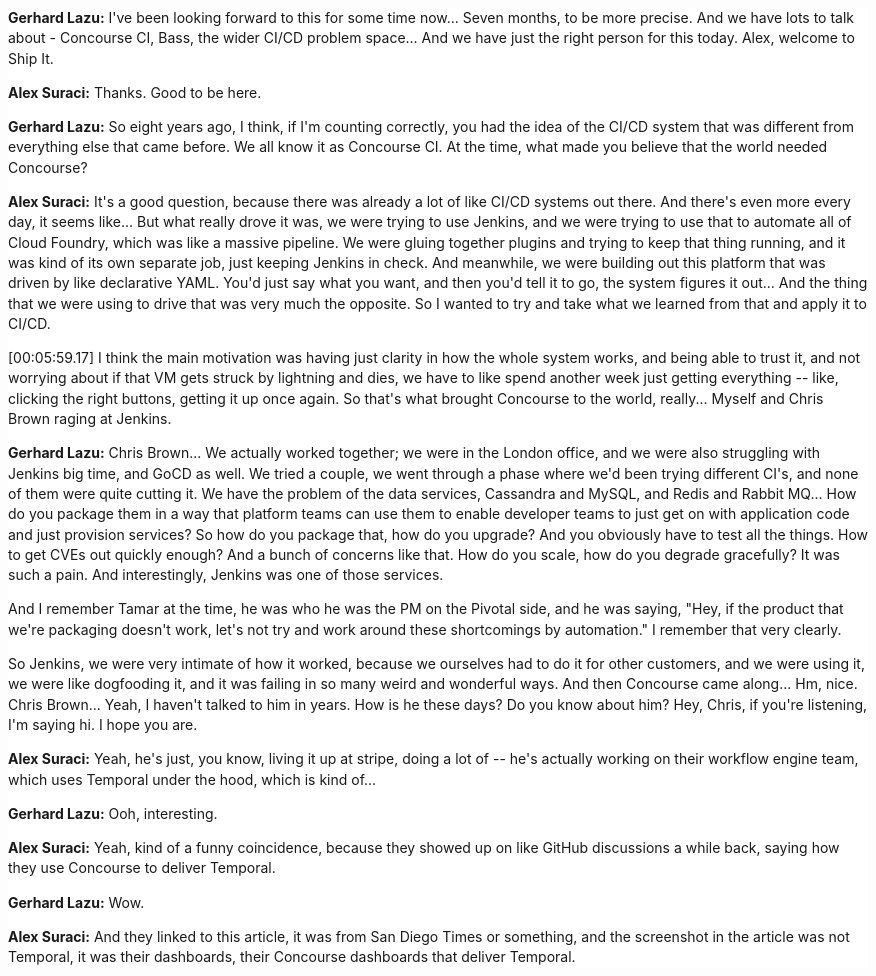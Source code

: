 **Gerhard Lazu:** I've been looking forward to this for some time now... Seven months, to be more precise. And we have lots to talk about - Concourse CI, Bass, the wider CI/CD problem space... And we have just the right person for this today. Alex, welcome to Ship It.

**Alex Suraci:** Thanks. Good to be here.

**Gerhard Lazu:** So eight years ago, I think, if I'm counting correctly, you had the idea of the CI/CD system that was different from everything else that came before. We all know it as Concourse CI. At the time, what made you believe that the world needed Concourse?

**Alex Suraci:** It's a good question, because there was already a lot of like CI/CD systems out there. And there's even more every day, it seems like... But what really drove it was, we were trying to use Jenkins, and we were trying to use that to automate all of Cloud Foundry, which was like a massive pipeline. We were gluing together plugins and trying to keep that thing running, and it was kind of its own separate job, just keeping Jenkins in check. And meanwhile, we were building out this platform that was driven by like declarative YAML. You'd just say what you want, and then you'd tell it to go, the system figures it out... And the thing that we were using to drive that was very much the opposite. So I wanted to try and take what we learned from that and apply it to CI/CD.

\[00:05:59.17\] I think the main motivation was having just clarity in how the whole system works, and being able to trust it, and not worrying about if that VM gets struck by lightning and dies, we have to like spend another week just getting everything -- like, clicking the right buttons, getting it up once again. So that's what brought Concourse to the world, really... Myself and Chris Brown raging at Jenkins.

**Gerhard Lazu:** Chris Brown... We actually worked together; we were in the London office, and we were also struggling with Jenkins big time, and GoCD as well. We tried a couple, we went through a phase where we'd been trying different CI's, and none of them were quite cutting it. We have the problem of the data services, Cassandra and MySQL, and Redis and Rabbit MQ... How do you package them in a way that platform teams can use them to enable developer teams to just get on with application code and just provision services? So how do you package that, how do you upgrade? And you obviously have to test all the things. How to get CVEs out quickly enough? And a bunch of concerns like that. How do you scale, how do you degrade gracefully? It was such a pain. And interestingly, Jenkins was one of those services.

And I remember Tamar at the time, he was who he was the PM on the Pivotal side, and he was saying, "Hey, if the product that we're packaging doesn't work, let's not try and work around these shortcomings by automation." I remember that very clearly.

So Jenkins, we were very intimate of how it worked, because we ourselves had to do it for other customers, and we were using it, we were like dogfooding it, and it was failing in so many weird and wonderful ways. And then Concourse came along... Hm, nice. Chris Brown... Yeah, I haven't talked to him in years. How is he these days? Do you know about him? Hey, Chris, if you're listening, I'm saying hi. I hope you are.

**Alex Suraci:** Yeah, he's just, you know, living it up at stripe, doing a lot of -- he's actually working on their workflow engine team, which uses Temporal under the hood, which is kind of...

**Gerhard Lazu:** Ooh, interesting.

**Alex Suraci:** Yeah, kind of a funny coincidence, because they showed up on like GitHub discussions a while back, saying how they use Concourse to deliver Temporal.

**Gerhard Lazu:** Wow.

**Alex Suraci:** And they linked to this article, it was from San Diego Times or something, and the screenshot in the article was not Temporal, it was their dashboards, their Concourse dashboards that deliver Temporal.
